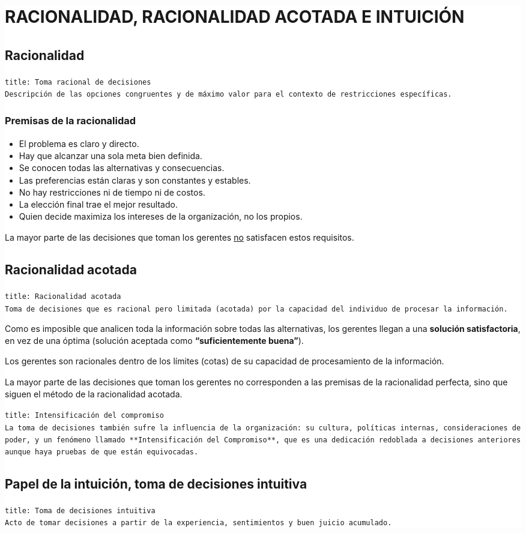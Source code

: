 # RACIONALIDAD, RACIONALIDAD ACOTADA E INTUICIÓN

## Racionalidad

```ad-info
title: Toma racional de decisiones
Descripción de las opciones congruentes y de máximo valor para el contexto de restricciones específicas.
```

### Premisas de la racionalidad
- El problema es claro y directo.
- Hay que alcanzar una sola meta bien definida.
- Se conocen todas las alternativas y consecuencias.
- Las preferencias están claras y son constantes y estables.
- No hay restricciones ni de tiempo ni de costos.
- La elección final trae el mejor resultado.
- Quien decide maximiza los intereses de la organización, no los propios.

La mayor parte de las decisiones que toman los gerentes <u>no</u> satisfacen estos requisitos.

## Racionalidad acotada

```ad-info
title: Racionalidad acotada
Toma de decisiones que es racional pero limitada (acotada) por la capacidad del individuo de procesar la información.
```

Como es imposible que analicen toda la información sobre todas las alternativas, los gerentes llegan a una **solución satisfactoria**, en vez de una óptima (solución aceptada como **“suficientemente buena”**).

Los gerentes son racionales dentro de los límites (cotas) de su capacidad de procesamiento de la información. 

La mayor parte de las decisiones que toman los gerentes no corresponden a las premisas de la racionalidad perfecta, sino que siguen el método de la racionalidad acotada.

```ad-caution
title: Intensificación del compromiso
La toma de decisiones también sufre la influencia de la organización: su cultura, políticas internas, consideraciones de poder, y un fenómeno llamado **Intensificación del Compromiso**, que es una dedicación redoblada a decisiones anteriores aunque haya pruebas de que están equivocadas.
```

## Papel de la intuición, toma de decisiones intuitiva

```ad-info
title: Toma de decisiones intuitiva
Acto de tomar decisiones a partir de la experiencia, sentimientos y buen juicio acumulado.
```
